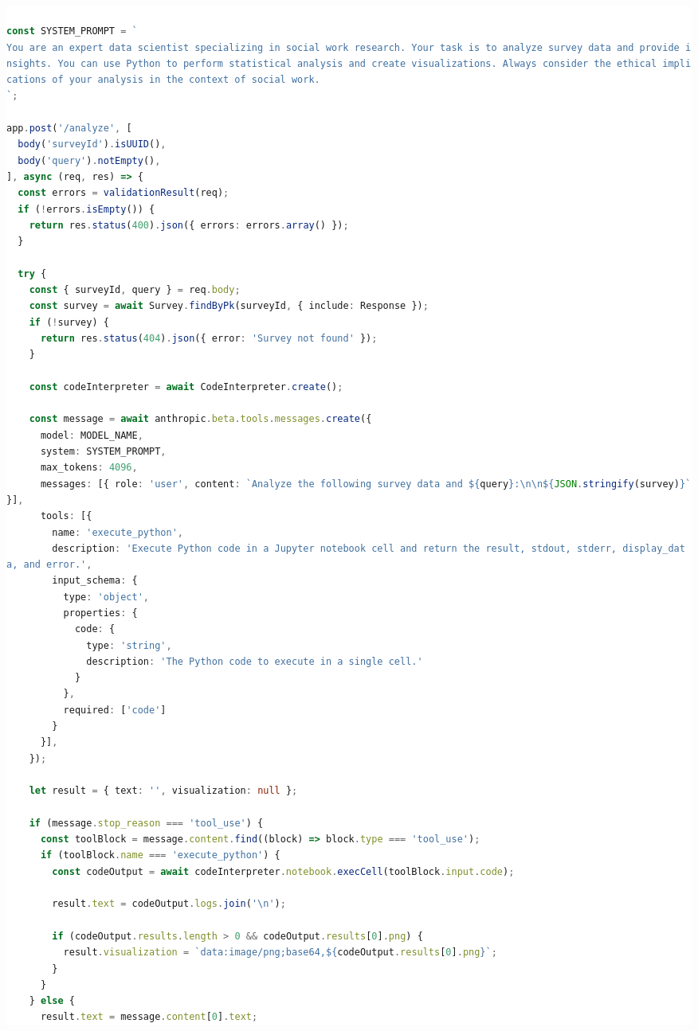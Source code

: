 ```typescript

const SYSTEM_PROMPT = `
You are an expert data scientist specializing in social work research. Your task is to analyze survey data and provide insights. You can use Python to perform statistical analysis and create visualizations. Always consider the ethical implications of your analysis in the context of social work.
`;

app.post('/analyze', [
  body('surveyId').isUUID(),
  body('query').notEmpty(),
], async (req, res) => {
  const errors = validationResult(req);
  if (!errors.isEmpty()) {
    return res.status(400).json({ errors: errors.array() });
  }

  try {
    const { surveyId, query } = req.body;
    const survey = await Survey.findByPk(surveyId, { include: Response });
    if (!survey) {
      return res.status(404).json({ error: 'Survey not found' });
    }

    const codeInterpreter = await CodeInterpreter.create();

    const message = await anthropic.beta.tools.messages.create({
      model: MODEL_NAME,
      system: SYSTEM_PROMPT,
      max_tokens: 4096,
      messages: [{ role: 'user', content: `Analyze the following survey data and ${query}:\n\n${JSON.stringify(survey)}` }],
      tools: [{
        name: 'execute_python',
        description: 'Execute Python code in a Jupyter notebook cell and return the result, stdout, stderr, display_data, and error.',
        input_schema: {
          type: 'object',
          properties: {
            code: {
              type: 'string',
              description: 'The Python code to execute in a single cell.'
            }
          },
          required: ['code']
        }
      }],
    });

    let result = { text: '', visualization: null };

    if (message.stop_reason === 'tool_use') {
      const toolBlock = message.content.find((block) => block.type === 'tool_use');
      if (toolBlock.name === 'execute_python') {
        const codeOutput = await codeInterpreter.notebook.execCell(toolBlock.input.code);
        
        result.text = codeOutput.logs.join('\n');

        if (codeOutput.results.length > 0 && codeOutput.results[0].png) {
          result.visualization = `data:image/png;base64,${codeOutput.results[0].png}`;
        }
      }
    } else {
      result.text = message.content[0].text;
```